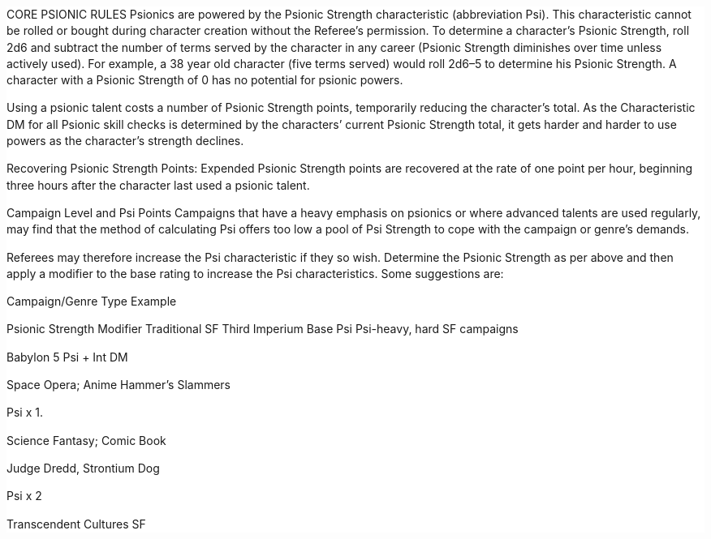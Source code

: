 CORE PSIONIC RULES
Psionics are powered by the Psionic Strength characteristic
(abbreviation Psi). This characteristic cannot be rolled or bought
during character creation without the Referee’s permission. To
determine a character’s Psionic Strength, roll 2d6 and subtract
the number of terms served by the character in any career (Psionic
Strength diminishes over time unless actively used). For example,
a 38 year old character (five terms served) would roll 2d6–5 to
determine his Psionic Strength. A character with a Psionic Strength
of 0 has no potential for psionic powers.

Using a psionic talent costs a number of Psionic Strength points,
temporarily reducing the character’s total. As the Characteristic DM
for all Psionic skill checks is determined by the characters’ current
Psionic Strength total, it gets harder and harder to use powers as
the character’s strength declines.

Recovering Psionic Strength Points: Expended Psionic Strength
points are recovered at the rate of one point per hour, beginning
three hours after the character last used a psionic talent.

Campaign Level and Psi Points
Campaigns that have a heavy emphasis on psionics or where
advanced talents are used regularly, may find that the method of
calculating Psi offers too low a pool of Psi Strength to cope with the
campaign or genre’s demands.

Referees may therefore increase the Psi characteristic if they so
wish. Determine the Psionic Strength as per above and then apply a
modifier to the base rating to increase the Psi characteristics. Some
suggestions are:

Campaign/Genre Type Example

Psionic Strength
Modifier
Traditional SF Third Imperium Base Psi
Psi-heavy, hard SF
campaigns

Babylon 5 Psi + Int DM

Space Opera; Anime Hammer’s
Slammers

Psi x 1.

Science Fantasy; Comic
Book

Judge Dredd,
Strontium Dog

Psi x 2

Transcendent Cultures
SF
